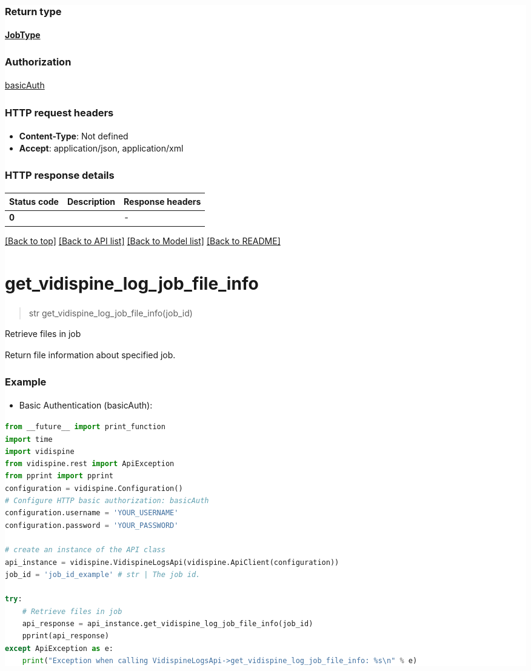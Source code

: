 ### Return type

[**JobType**](JobType.md)

### Authorization

[basicAuth](../README.md#basicAuth)

### HTTP request headers

 - **Content-Type**: Not defined
 - **Accept**: application/json, application/xml

### HTTP response details
| Status code | Description | Response headers |
|-------------|-------------|------------------|
**0** |  |  -  |

[[Back to top]](#) [[Back to API list]](../README.md#documentation-for-api-endpoints) [[Back to Model list]](../README.md#documentation-for-models) [[Back to README]](../README.md)

# **get_vidispine_log_job_file_info**
> str get_vidispine_log_job_file_info(job_id)

Retrieve files in job

Return file information about specified job.

### Example

* Basic Authentication (basicAuth):
```python
from __future__ import print_function
import time
import vidispine
from vidispine.rest import ApiException
from pprint import pprint
configuration = vidispine.Configuration()
# Configure HTTP basic authorization: basicAuth
configuration.username = 'YOUR_USERNAME'
configuration.password = 'YOUR_PASSWORD'

# create an instance of the API class
api_instance = vidispine.VidispineLogsApi(vidispine.ApiClient(configuration))
job_id = 'job_id_example' # str | The job id.

try:
    # Retrieve files in job
    api_response = api_instance.get_vidispine_log_job_file_info(job_id)
    pprint(api_response)
except ApiException as e:
    print("Exception when calling VidispineLogsApi->get_vidispine_log_job_file_info: %s\n" % e)
```
